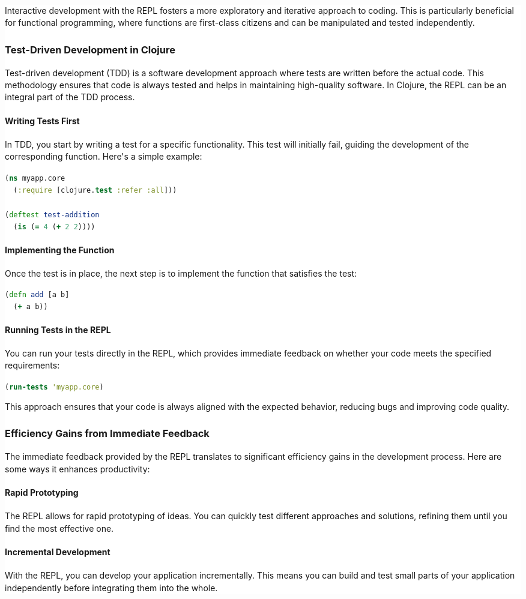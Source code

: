 Interactive development with the REPL fosters a more exploratory and iterative approach to coding. This is particularly beneficial for functional programming, where functions are first-class citizens and can be manipulated and tested independently.

### Test-Driven Development in Clojure

Test-driven development (TDD) is a software development approach where tests are written before the actual code. This methodology ensures that code is always tested and helps in maintaining high-quality software. In Clojure, the REPL can be an integral part of the TDD process.

#### Writing Tests First

In TDD, you start by writing a test for a specific functionality. This test will initially fail, guiding the development of the corresponding function. Here's a simple example:

```clojure
(ns myapp.core
  (:require [clojure.test :refer :all]))

(deftest test-addition
  (is (= 4 (+ 2 2))))
```

#### Implementing the Function

Once the test is in place, the next step is to implement the function that satisfies the test:

```clojure
(defn add [a b]
  (+ a b))
```

#### Running Tests in the REPL

You can run your tests directly in the REPL, which provides immediate feedback on whether your code meets the specified requirements:

```clojure
(run-tests 'myapp.core)
```

This approach ensures that your code is always aligned with the expected behavior, reducing bugs and improving code quality.

### Efficiency Gains from Immediate Feedback

The immediate feedback provided by the REPL translates to significant efficiency gains in the development process. Here are some ways it enhances productivity:

#### Rapid Prototyping

The REPL allows for rapid prototyping of ideas. You can quickly test different approaches and solutions, refining them until you find the most effective one.

#### Incremental Development

With the REPL, you can develop your application incrementally. This means you can build and test small parts of your application independently before integrating them into the whole.
